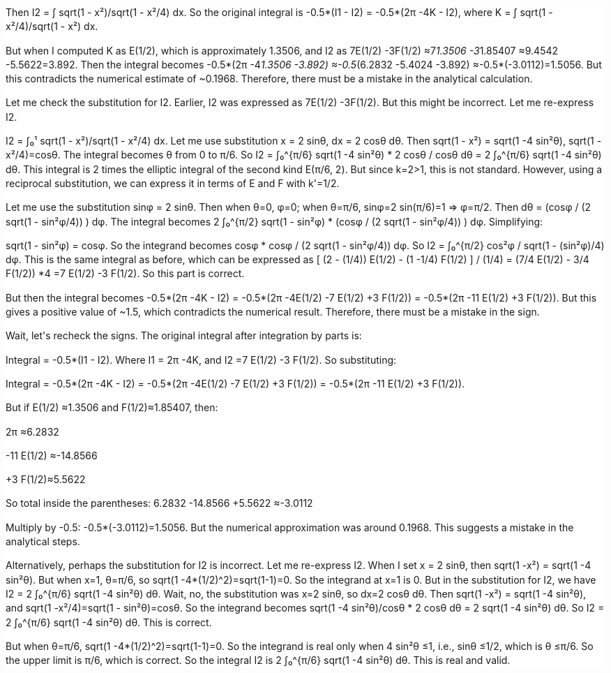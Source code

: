 Then I2 = ∫ sqrt(1 - x²)/sqrt(1 - x²/4) dx. So the original integral is -0.5*(I1 - I2) = -0.5*(2π -4K - I2), where K = ∫ sqrt(1 - x²/4)/sqrt(1 - x²) dx.

But when I computed K as E(1/2), which is approximately 1.3506, and I2 as 7E(1/2) -3F(1/2) ≈7*1.3506 -3*1.85407 ≈9.4542 -5.5622=3.892. Then the integral becomes -0.5*(2π -4*1.3506 -3.892) ≈-0.5*(6.2832 -5.4024 -3.892) ≈-0.5*(-3.0112)=1.5056. But this contradicts the numerical estimate of ~0.1968. Therefore, there must be a mistake in the analytical calculation.

Let me check the substitution for I2. Earlier, I2 was expressed as 7E(1/2) -3F(1/2). But this might be incorrect. Let me re-express I2.

I2 = ∫₀¹ sqrt(1 - x²)/sqrt(1 - x²/4) dx. Let me use substitution x = 2 sinθ, dx = 2 cosθ dθ. Then sqrt(1 - x²) = sqrt(1 -4 sin²θ), sqrt(1 -x²/4)=cosθ. The integral becomes θ from 0 to π/6. So I2 = ∫₀^{π/6} sqrt(1 -4 sin²θ) * 2 cosθ / cosθ dθ = 2 ∫₀^{π/6} sqrt(1 -4 sin²θ) dθ. This integral is 2 times the elliptic integral of the second kind E(π/6, 2). But since k=2>1, this is not standard. However, using a reciprocal substitution, we can express it in terms of E and F with k'=1/2.

Let me use the substitution sinφ = 2 sinθ. Then when θ=0, φ=0; when θ=π/6, sinφ=2 sin(π/6)=1 ⇒ φ=π/2. Then dθ = (cosφ / (2 sqrt(1 - sin²φ/4)) ) dφ. The integral becomes 2 ∫₀^{π/2} sqrt(1 - sin²φ) * (cosφ / (2 sqrt(1 - sin²φ/4)) ) dφ. Simplifying:

sqrt(1 - sin²φ) = cosφ. So the integrand becomes cosφ * cosφ / (2 sqrt(1 - sin²φ/4)) dφ. So I2 = ∫₀^{π/2} cos²φ / sqrt(1 - (sin²φ)/4) dφ. This is the same integral as before, which can be expressed as [ (2 - (1/4)) E(1/2) - (1 -1/4) F(1/2) ] / (1/4) = (7/4 E(1/2) - 3/4 F(1/2)) *4 =7 E(1/2) -3 F(1/2). So this part is correct.

But then the integral becomes -0.5*(2π -4K - I2) = -0.5*(2π -4E(1/2) -7 E(1/2) +3 F(1/2)) = -0.5*(2π -11 E(1/2) +3 F(1/2)). But this gives a positive value of ~1.5, which contradicts the numerical result. Therefore, there must be a mistake in the sign.

Wait, let's recheck the signs. The original integral after integration by parts is:

Integral = -0.5*(I1 - I2). Where I1 = 2π -4K, and I2 =7 E(1/2) -3 F(1/2). So substituting:

Integral = -0.5*(2π -4K - I2) = -0.5*(2π -4E(1/2) -7 E(1/2) +3 F(1/2)) = -0.5*(2π -11 E(1/2) +3 F(1/2)).

But if E(1/2) ≈1.3506 and F(1/2)≈1.85407, then:

2π ≈6.2832

-11 E(1/2) ≈-14.8566

+3 F(1/2)≈5.5622

So total inside the parentheses: 6.2832 -14.8566 +5.5622 ≈-3.0112

Multiply by -0.5: -0.5*(-3.0112)=1.5056. But the numerical approximation was around 0.1968. This suggests a mistake in the analytical steps.

Alternatively, perhaps the substitution for I2 is incorrect. Let me re-express I2. When I set x = 2 sinθ, then sqrt(1 -x²) = sqrt(1 -4 sin²θ). But when x=1, θ=π/6, so sqrt(1 -4*(1/2)^2)=sqrt(1-1)=0. So the integrand at x=1 is 0. But in the substitution for I2, we have I2 = 2 ∫₀^{π/6} sqrt(1 -4 sin²θ) dθ. Wait, no, the substitution was x=2 sinθ, so dx=2 cosθ dθ. Then sqrt(1 -x²) = sqrt(1 -4 sin²θ), and sqrt(1 -x²/4)=sqrt(1 - sin²θ)=cosθ. So the integrand becomes sqrt(1 -4 sin²θ)/cosθ * 2 cosθ dθ = 2 sqrt(1 -4 sin²θ) dθ. So I2 = 2 ∫₀^{π/6} sqrt(1 -4 sin²θ) dθ. This is correct.

But when θ=π/6, sqrt(1 -4*(1/2)^2)=sqrt(1-1)=0. So the integrand is real only when 4 sin²θ ≤1, i.e., sinθ ≤1/2, which is θ ≤π/6. So the upper limit is π/6, which is correct. So the integral I2 is 2 ∫₀^{π/6} sqrt(1 -4 sin²θ) dθ. This is real and valid.
